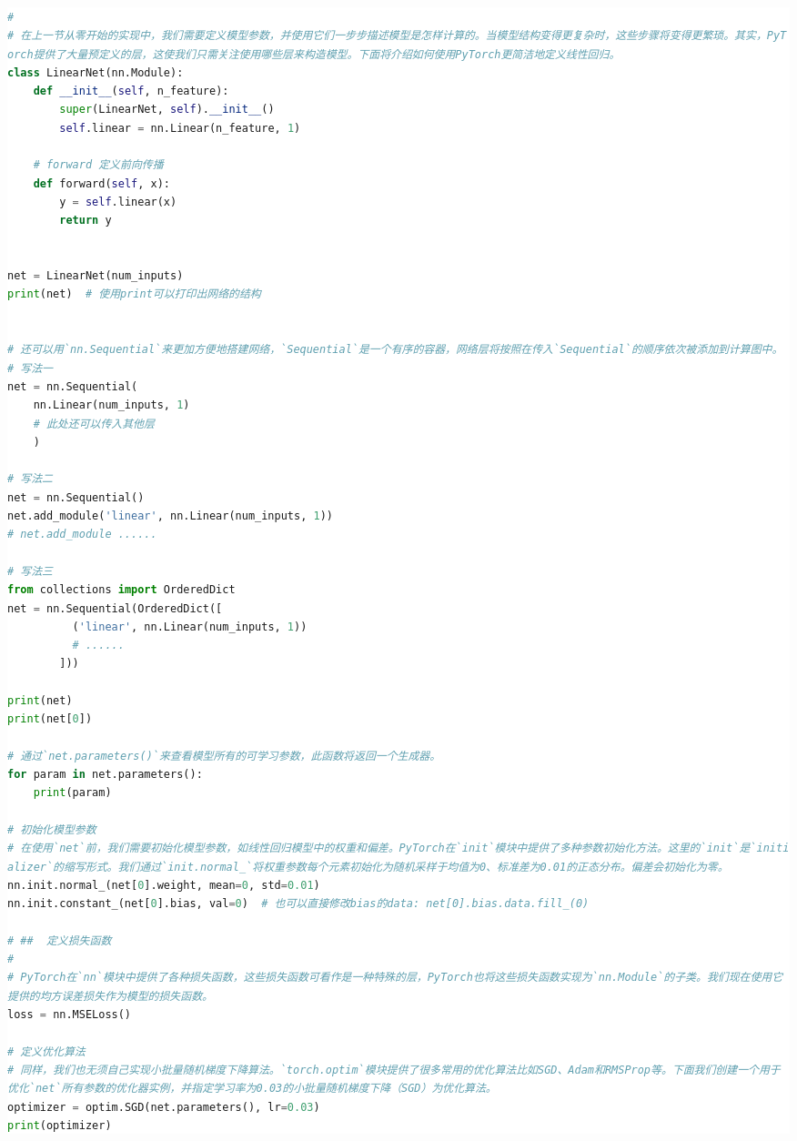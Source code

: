 ```python
#
# 在上一节从零开始的实现中，我们需要定义模型参数，并使用它们一步步描述模型是怎样计算的。当模型结构变得更复杂时，这些步骤将变得更繁琐。其实，PyTorch提供了大量预定义的层，这使我们只需关注使用哪些层来构造模型。下面将介绍如何使用PyTorch更简洁地定义线性回归。
class LinearNet(nn.Module):
    def __init__(self, n_feature):
        super(LinearNet, self).__init__()
        self.linear = nn.Linear(n_feature, 1)

    # forward 定义前向传播
    def forward(self, x):
        y = self.linear(x)
        return y


net = LinearNet(num_inputs)
print(net)  # 使用print可以打印出网络的结构


# 还可以用`nn.Sequential`来更加方便地搭建网络，`Sequential`是一个有序的容器，网络层将按照在传入`Sequential`的顺序依次被添加到计算图中。
# 写法一
net = nn.Sequential(
    nn.Linear(num_inputs, 1)
    # 此处还可以传入其他层
    )

# 写法二
net = nn.Sequential()
net.add_module('linear', nn.Linear(num_inputs, 1))
# net.add_module ......

# 写法三
from collections import OrderedDict
net = nn.Sequential(OrderedDict([
          ('linear', nn.Linear(num_inputs, 1))
          # ......
        ]))

print(net)
print(net[0])

# 通过`net.parameters()`来查看模型所有的可学习参数，此函数将返回一个生成器。
for param in net.parameters():
    print(param)

# 初始化模型参数
# 在使用`net`前，我们需要初始化模型参数，如线性回归模型中的权重和偏差。PyTorch在`init`模块中提供了多种参数初始化方法。这里的`init`是`initializer`的缩写形式。我们通过`init.normal_`将权重参数每个元素初始化为随机采样于均值为0、标准差为0.01的正态分布。偏差会初始化为零。
nn.init.normal_(net[0].weight, mean=0, std=0.01)
nn.init.constant_(net[0].bias, val=0)  # 也可以直接修改bias的data: net[0].bias.data.fill_(0)

# ##  定义损失函数
#
# PyTorch在`nn`模块中提供了各种损失函数，这些损失函数可看作是一种特殊的层，PyTorch也将这些损失函数实现为`nn.Module`的子类。我们现在使用它提供的均方误差损失作为模型的损失函数。
loss = nn.MSELoss()

# 定义优化算法
# 同样，我们也无须自己实现小批量随机梯度下降算法。`torch.optim`模块提供了很多常用的优化算法比如SGD、Adam和RMSProp等。下面我们创建一个用于优化`net`所有参数的优化器实例，并指定学习率为0.03的小批量随机梯度下降（SGD）为优化算法。
optimizer = optim.SGD(net.parameters(), lr=0.03)
print(optimizer)

```